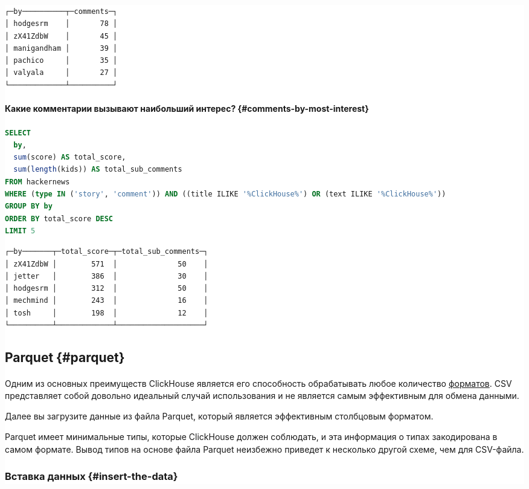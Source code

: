 ```response title="Response"
┌─by──────────┬─comments─┐
│ hodgesrm    │       78 │
│ zX41ZdbW    │       45 │
│ manigandham │       39 │
│ pachico     │       35 │
│ valyala     │       27 │
└─────────────┴──────────┘
```

#### Какие комментарии вызывают наибольший интерес? {#comments-by-most-interest}

```sql title="Query"
SELECT
  by,
  sum(score) AS total_score,
  sum(length(kids)) AS total_sub_comments
FROM hackernews
WHERE (type IN ('story', 'comment')) AND ((title ILIKE '%ClickHouse%') OR (text ILIKE '%ClickHouse%'))
GROUP BY by
ORDER BY total_score DESC
LIMIT 5
```

```response title="Response"
┌─by───────┬─total_score─┬─total_sub_comments─┐
│ zX41ZdbW │        571  │              50    │
│ jetter   │        386  │              30    │
│ hodgesrm │        312  │              50    │
│ mechmind │        243  │              16    │
│ tosh     │        198  │              12    │
└──────────┴─────────────┴────────────────────┘
```

</VerticalStepper>

## Parquet {#parquet}

Одним из основных преимуществ ClickHouse является его способность обрабатывать любое количество [форматов](/interfaces/formats).
CSV представляет собой довольно идеальный случай использования и не является самым эффективным для обмена данными.

Далее вы загрузите данные из файла Parquet, который является эффективным столбцовым форматом.

Parquet имеет минимальные типы, которые ClickHouse должен соблюдать, и эта информация о типах закодирована в самом формате.
Вывод типов на основе файла Parquet неизбежно приведет к несколько другой схеме, чем для CSV-файла.

<VerticalStepper headerLevel="h3">

### Вставка данных {#insert-the-data}
